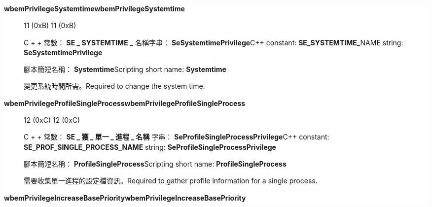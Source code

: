 
</dt> </dl> </dd> <dt>

<span data-ttu-id="e5836-163"><span id="wbemPrivilegeSystemtime"></span><span id="wbemprivilegesystemtime"></span><span id="WBEMPRIVILEGESYSTEMTIME"></span>**wbemPrivilegeSystemtime**</span><span class="sxs-lookup"><span data-stu-id="e5836-163"><span id="wbemPrivilegeSystemtime"></span><span id="wbemprivilegesystemtime"></span><span id="WBEMPRIVILEGESYSTEMTIME"></span>**wbemPrivilegeSystemtime**</span></span>
</dt> <dd> <dl> <dt>

<span data-ttu-id="e5836-164">11 (0xB) </span><span class="sxs-lookup"><span data-stu-id="e5836-164">11 (0xB)</span></span>
</dt> <dt>



<span data-ttu-id="e5836-165">C + + 常數： **SE \_ SYSTEMTIME** \_ 名稱字串： **SeSystemtimePrivilege**</span><span class="sxs-lookup"><span data-stu-id="e5836-165">C++ constant: **SE\_SYSTEMTIME**\_NAME string: **SeSystemtimePrivilege**</span></span>

<span data-ttu-id="e5836-166">腳本簡短名稱： **Systemtime**</span><span class="sxs-lookup"><span data-stu-id="e5836-166">Scripting short name: **Systemtime**</span></span>

<span data-ttu-id="e5836-167">變更系統時間所需。</span><span class="sxs-lookup"><span data-stu-id="e5836-167">Required to change the system time.</span></span>


</dt> </dl> </dd> <dt>

<span data-ttu-id="e5836-168"><span id="wbemPrivilegeProfileSingleProcess"></span><span id="wbemprivilegeprofilesingleprocess"></span><span id="WBEMPRIVILEGEPROFILESINGLEPROCESS"></span>**wbemPrivilegeProfileSingleProcess**</span><span class="sxs-lookup"><span data-stu-id="e5836-168"><span id="wbemPrivilegeProfileSingleProcess"></span><span id="wbemprivilegeprofilesingleprocess"></span><span id="WBEMPRIVILEGEPROFILESINGLEPROCESS"></span>**wbemPrivilegeProfileSingleProcess**</span></span>
</dt> <dd> <dl> <dt>

<span data-ttu-id="e5836-169">12 (0xC) </span><span class="sxs-lookup"><span data-stu-id="e5836-169">12 (0xC)</span></span>
</dt> <dt>



<span data-ttu-id="e5836-170">C + + 常數： **SE \_ 獲 \_ 單一 \_ 進程 \_ 名稱** 字串： **SeProfileSingleProcessPrivilege**</span><span class="sxs-lookup"><span data-stu-id="e5836-170">C++ constant: **SE\_PROF\_SINGLE\_PROCESS\_NAME** string: **SeProfileSingleProcessPrivilege**</span></span>

<span data-ttu-id="e5836-171">腳本簡短名稱： **ProfileSingleProcess**</span><span class="sxs-lookup"><span data-stu-id="e5836-171">Scripting short name: **ProfileSingleProcess**</span></span>

<span data-ttu-id="e5836-172">需要收集單一進程的設定檔資訊。</span><span class="sxs-lookup"><span data-stu-id="e5836-172">Required to gather profile information for a single process.</span></span>


</dt> </dl> </dd> <dt>

<span data-ttu-id="e5836-173"><span id="wbemPrivilegeIncreaseBasePriority"></span><span id="wbemprivilegeincreasebasepriority"></span><span id="WBEMPRIVILEGEINCREASEBASEPRIORITY"></span>**wbemPrivilegeIncreaseBasePriority**</span><span class="sxs-lookup"><span data-stu-id="e5836-173"><span id="wbemPrivilegeIncreaseBasePriority"></span><span id="wbemprivilegeincreasebasepriority"></span><span id="WBEMPRIVILEGEINCREASEBASEPRIORITY"></span>**wbemPrivilegeIncreaseBasePriority**</span></span>
</dt> <dd> <dl> <dt>
